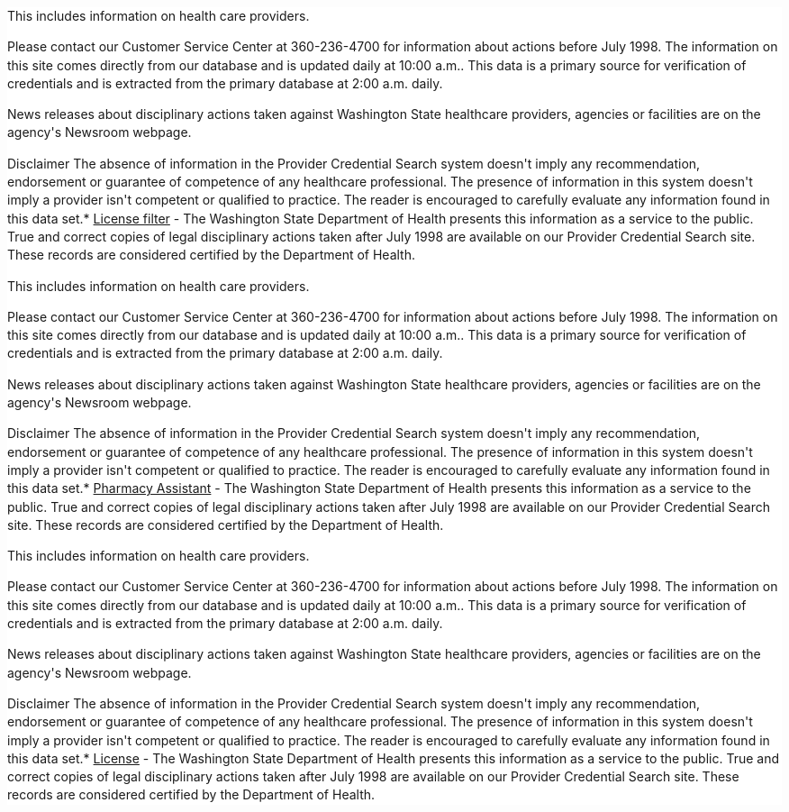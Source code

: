 This includes information on health care providers.

Please contact our Customer Service Center at 360-236-4700 for information about actions before July 1998. 
The information on this site comes directly from our database and is updated daily at 10:00 a.m.. This data is a primary source for verification of credentials and is extracted from the primary database at 2:00 a.m. daily.

News releases about disciplinary actions taken against Washington State healthcare providers, agencies or facilities are on the agency's Newsroom webpage.

Disclaimer
The absence of information in the Provider Credential Search system doesn't imply any recommendation, endorsement or guarantee of competence of any healthcare professional. The presence of information in this system doesn't imply a provider isn't competent or qualified to practice. The reader is encouraged to carefully evaluate any information found in this data set.* [License filter](https://data.wa.gov/d/q2gn-dkyk) - The Washington State Department of Health presents this information as a service to the public. True and correct copies of legal disciplinary actions taken after July 1998 are available on our Provider Credential Search site. These records are considered certified by the Department of Health. 

This includes information on health care providers.

Please contact our Customer Service Center at 360-236-4700 for information about actions before July 1998. 
The information on this site comes directly from our database and is updated daily at 10:00 a.m.. This data is a primary source for verification of credentials and is extracted from the primary database at 2:00 a.m. daily.

News releases about disciplinary actions taken against Washington State healthcare providers, agencies or facilities are on the agency's Newsroom webpage.

Disclaimer
The absence of information in the Provider Credential Search system doesn't imply any recommendation, endorsement or guarantee of competence of any healthcare professional. The presence of information in this system doesn't imply a provider isn't competent or qualified to practice. The reader is encouraged to carefully evaluate any information found in this data set.* [Pharmacy Assistant](https://data.wa.gov/d/ewuk-q8pu) - The Washington State Department of Health presents this information as a service to the public. True and correct copies of legal disciplinary actions taken after July 1998 are available on our Provider Credential Search site. These records are considered certified by the Department of Health. 

This includes information on health care providers.

Please contact our Customer Service Center at 360-236-4700 for information about actions before July 1998. 
The information on this site comes directly from our database and is updated daily at 10:00 a.m.. This data is a primary source for verification of credentials and is extracted from the primary database at 2:00 a.m. daily.

News releases about disciplinary actions taken against Washington State healthcare providers, agencies or facilities are on the agency's Newsroom webpage.

Disclaimer
The absence of information in the Provider Credential Search system doesn't imply any recommendation, endorsement or guarantee of competence of any healthcare professional. The presence of information in this system doesn't imply a provider isn't competent or qualified to practice. The reader is encouraged to carefully evaluate any information found in this data set.* [License](https://data.wa.gov/d/7sdm-u7qf) - The Washington State Department of Health presents this information as a service to the public. True and correct copies of legal disciplinary actions taken after July 1998 are available on our Provider Credential Search site. These records are considered certified by the Department of Health. 

